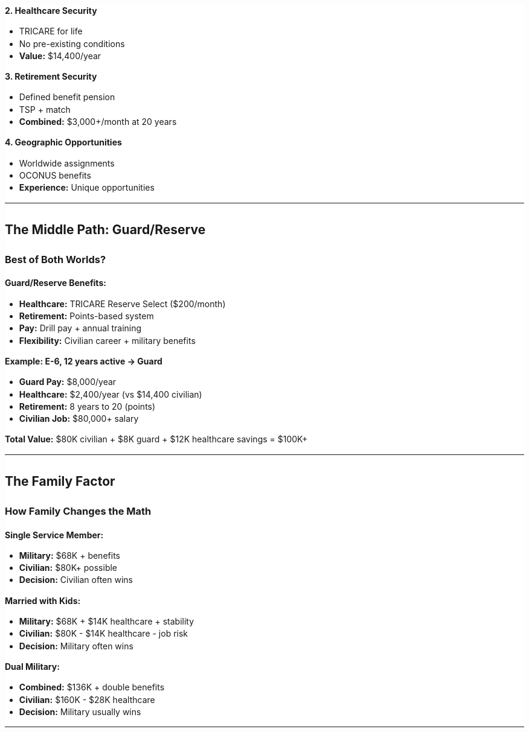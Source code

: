 **2. Healthcare Security**
- TRICARE for life
- No pre-existing conditions
- **Value:** $14,400/year

**3. Retirement Security**
- Defined benefit pension
- TSP + match
- **Combined:** $3,000+/month at 20 years

**4. Geographic Opportunities**
- Worldwide assignments
- OCONUS benefits
- **Experience:** Unique opportunities

---

## The Middle Path: Guard/Reserve

### Best of Both Worlds?

**Guard/Reserve Benefits:**
- **Healthcare:** TRICARE Reserve Select ($200/month)
- **Retirement:** Points-based system
- **Pay:** Drill pay + annual training
- **Flexibility:** Civilian career + military benefits

**Example: E-6, 12 years active → Guard**
- **Guard Pay:** $8,000/year
- **Healthcare:** $2,400/year (vs $14,400 civilian)
- **Retirement:** 8 years to 20 (points)
- **Civilian Job:** $80,000+ salary

**Total Value:** $80K civilian + $8K guard + $12K healthcare savings = $100K+

---

## The Family Factor

### How Family Changes the Math

**Single Service Member:**
- **Military:** $68K + benefits
- **Civilian:** $80K+ possible
- **Decision:** Civilian often wins

**Married with Kids:**
- **Military:** $68K + $14K healthcare + stability
- **Civilian:** $80K - $14K healthcare - job risk
- **Decision:** Military often wins

**Dual Military:**
- **Combined:** $136K + double benefits
- **Civilian:** $160K - $28K healthcare
- **Decision:** Military usually wins

---